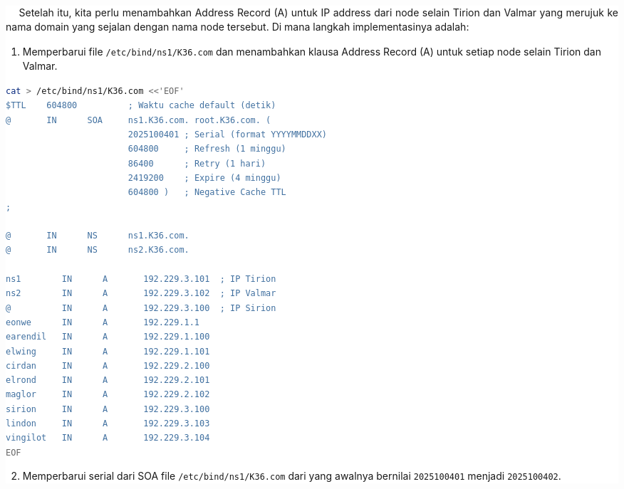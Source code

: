 <p align="justify">
&emsp; Setelah itu, kita perlu menambahkan Address Record (A) untuk IP address dari node selain Tirion dan Valmar yang merujuk ke nama domain yang sejalan dengan nama node tersebut. Di mana langkah implementasinya adalah:
</p>

1. Memperbarui file `/etc/bind/ns1/K36.com` dan menambahkan klausa Address Record (A) untuk setiap node selain Tirion dan Valmar.

```bash
cat > /etc/bind/ns1/K36.com <<'EOF'
$TTL    604800          ; Waktu cache default (detik)
@       IN      SOA     ns1.K36.com. root.K36.com. (
                        2025100401 ; Serial (format YYYYMMDDXX)
                        604800     ; Refresh (1 minggu)
                        86400      ; Retry (1 hari)
                        2419200    ; Expire (4 minggu)
                        604800 )   ; Negative Cache TTL
;

@       IN      NS      ns1.K36.com.
@       IN      NS      ns2.K36.com.

ns1        IN      A       192.229.3.101  ; IP Tirion
ns2        IN      A       192.229.3.102  ; IP Valmar
@          IN      A       192.229.3.100  ; IP Sirion
eonwe      IN      A       192.229.1.1
earendil   IN      A       192.229.1.100
elwing     IN      A       192.229.1.101
cirdan     IN      A       192.229.2.100
elrond     IN      A       192.229.2.101
maglor     IN      A       192.229.2.102
sirion     IN      A       192.229.3.100
lindon     IN      A       192.229.3.103
vingilot   IN      A       192.229.3.104
EOF
```

2. Memperbarui serial dari SOA file `/etc/bind/ns1/K36.com` dari yang awalnya bernilai `2025100401` menjadi `2025100402`.

<p align="center">